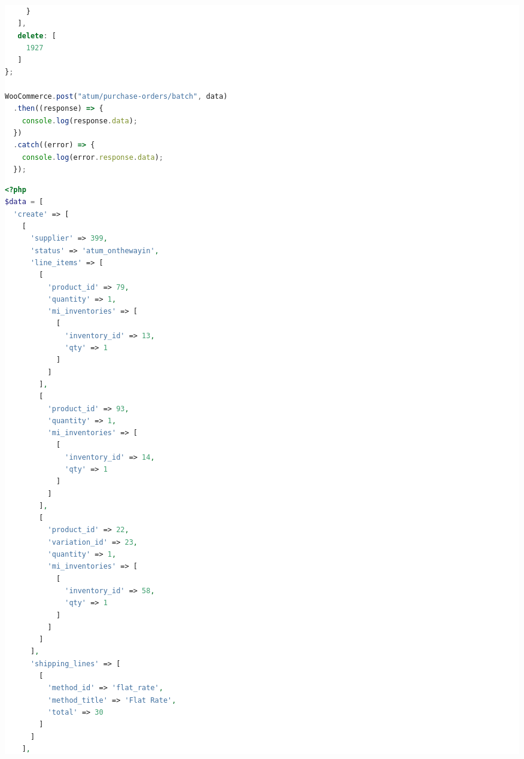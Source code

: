 ```javascript
     }
   ],
   delete: [
     1927
   ]
};

WooCommerce.post("atum/purchase-orders/batch", data)
  .then((response) => {
    console.log(response.data);
  })
  .catch((error) => {
    console.log(error.response.data);
  });
```

```php
<?php
$data = [
  'create' => [
    [
      'supplier' => 399,
      'status' => 'atum_onthewayin',
      'line_items' => [
        [
          'product_id' => 79,
          'quantity' => 1,
          'mi_inventories' => [
            [
              'inventory_id' => 13,
              'qty' => 1
            ]
          ] 
        ],
        [
          'product_id' => 93,
          'quantity' => 1,
          'mi_inventories' => [
            [
              'inventory_id' => 14,
              'qty' => 1
            ]
          ] 
        ],
        [
          'product_id' => 22,
          'variation_id' => 23,
          'quantity' => 1,
          'mi_inventories' => [
            [
              'inventory_id' => 58,
              'qty' => 1
            ]
          ] 
        ]
      ],
      'shipping_lines' => [
        [
          'method_id' => 'flat_rate',
          'method_title' => 'Flat Rate',
          'total' => 30
        ]
      ]
    ],
```